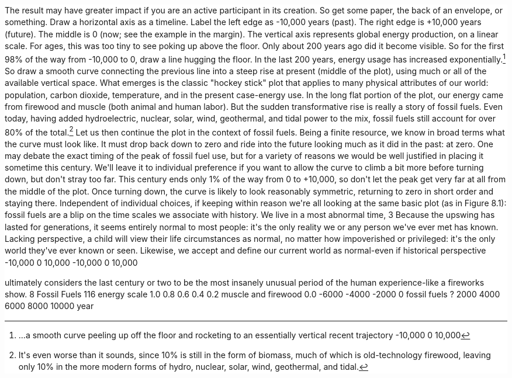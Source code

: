 The result may have greater impact if you are an active participant in its creation. So get some paper, the back of an envelope, or something. Draw a horizontal axis as a timeline. Label the left edge as -10,000 years (past). The right edge is +10,000 years (future). The middle is 0 (now; see the example in the margin). The vertical axis represents global energy production, on a linear scale. For ages, this was too tiny to see poking up above the floor. Only about 200 years ago did it become visible. So for the first 98% of the way from -10,000 to 0, draw a line hugging the floor. In the last 200 years, energy usage has increased exponentially.[^1] So draw a smooth curve connecting the previous line into a steep rise at present (middle of the plot), using much or all of the available vertical space. 
What emerges is the classic "hockey stick" plot that applies to many physical attributes of our world: population, carbon dioxide, temperature, and in the present case-energy use. In the long flat portion of the plot, our energy came from firewood and muscle (both animal and human labor). But the sudden transformative rise is really a story of fossil fuels. Even today, having added hydroelectric, nuclear, solar, wind, geothermal, and tidal power to the mix, fossil fuels still account for over 80% of the total.[^2] 
Let us then continue the plot in the context of fossil fuels. Being a finite resource, we know in broad terms what the curve must look like. It must drop back down to zero and ride into the future looking much as it did in the past: at zero. One may debate the exact timing of the peak of fossil fuel use, but for a variety of reasons we would be well justified in placing it sometime this century. We'll leave it to individual preference if you want to allow the curve to climb a bit more before turning down, but don't stray too far. This century ends only 1% of the way from 0 to +10,000, so don't let the peak get very far at all from the middle of the plot. Once turning down, the curve is likely to look reasonably symmetric, returning to zero in short order and staying there. 
Independent of individual choices, if keeping within reason we're all looking at the same basic plot (as in Figure 8.1): fossil fuels are a blip on the time scales we associate with history. We live in a most abnormal time, 3 
Because the upswing has lasted for generations, it seems entirely normal to most people: it's the only reality we or any person we've ever met has known. Lacking perspective, a child will view their life circumstances as normal, no matter how impoverished or privileged: it's the only world they've ever known or seen. Likewise, we accept and define our current world as normal-even if historical perspective 
-10,000 
0 
10,000 
-10,000 
0 
10,000 

[^1]: ...a smooth curve peeling up off the floor and rocketing to an essentially vertical recent trajectory 
-10,000 
0 
10,000 

[^2]: It's even worse than it sounds, since 10% is still in the form of biomass, much of which is old-technology firewood, leaving only 10% in the more modern forms of hydro, nuclear, solar, wind, geothermal, and tidal. 

[^3]: Social scientists are trained to not label their own time as abnormal, as such think- ing may reflect a sloppy bias that all people through history might be tempted to adopt. Yet, neither should we declare that abnor- mal times can never happen. Any quantita- tive assessment of the current human scale and planetary resource impact argues that we are justified in allowing ourselves an exception for the present age. 
 
ultimately considers the last century or two to be the most insanely unusual period of the human experience-like a fireworks show. 
8 Fossil Fuels 116 
energy scale 
1.0 
0.8 
0.6 
0.4 
0.2 
muscle and firewood 
0.0 
-6000 -4000 -2000 0 
fossil fuels 
? 
2000 4000 6000 8000 10000 
year 

[^4]: We can rule some things out, though, like unending growth and fossil fuels lasting centuries more. 
[38]: Hubbert (1962), "Energy resources: a report to the Committee on Natural Resources of the National Academy of Sciences; National Research Council" 
[^5]: In this sense, taking the risk seriously fits the definition of the word "conserva- tive," even if present political alignments are mislabeled in this regard. 
[^6]: Think of the three forms of fossil fuels as solid (coal), liquid (petroleum) and gas (natural gas). 
[^7]: It is in this sense that the word "fossil" is appropriate: ancient remnants of life buried underground. 
[^8]: 15 TW of fossil fuel use divided by nearly 8 billion people is about 2,000 W per person. Compare to the U.S. total energy appetite of 10,000 W per person. 
[^9]: All of these sources were first used much earlier, but at insignificant levels. Natural gas makes a meaningful appearance start- ing around 1920, but heavy use began 50 years later after pipeline infrastructures were in place. 
[^10]: ... covered in Chapter 6 
[^11]: ... which history may rename the Fossil Fuel Revolution 
[^12]: The first widely adopted steam engine design is credited to James Watt, from whom we get the name of our unit for 
[^13]: Fig. 7.4 (p. 107) 
[^14]: As discussed in Chapter 7, coal's de- cline in the U.S. is largely due to increased reliance on natural gas for electricity. 
[^15]: Fig. 7.7 (p. 109) 
[^17]: Even electric cars may depend on fossil fuels, since > 60% of electricity in the U.S. is fossil-generated. 
[^18]: ... using a steam engine powered by 
[^19]: ... a relief from expensive and declining whale oil resources 
[^20]: Why isn't it Otto-mobile, then? 
[^21]: For clarity, gasoline is a liquid that de- rives from petroleum. Natural gas is in gaseous form, not directly related to gaso- line. 
[^22]: Recall that Chapter 7 presented these breakdowns in graphical form. 
[^23]: Fig. 7.2 (p. 105) 
[^24]: Fig. 7.4 (p. 107) and Fig. 7.7 (p. 109) 
[^25]: As a consequence, the U.S. is presently unable to support its petroleum needs from domestic resources alone. 
[^26]: ... based on a crude calculation of the total resource and assuming a typical de- posit thickness of 10 m 
[^27]: Losing even a drop per second adds up to 20 million barrels over one million years, which is short on these geological timescales. 
[^28]: A simple way to see this is that it took tens of millions years to create the resource that we are consuming over the course of a few centuries: a ratio of at least 100,000 (see Box 10.2; p. 169). This is like charging a phone for 3 hours and then discharging it in 0.1 seconds! Viva Las Vegas! Fireworks! 
[^30]: The Haber process uses the energeti- cally cheap hydrogen in methane (CH4) to produce ammonia (NH3) as a chief ingredi- ent in nitrogen-rich fertilizers. 
[^31]: Unless a gas pipeline is in place at the drill site, the natural gas is too voluminous to be contained/stored, so is often flared (burned; wasted) at the well-head. 
[^32]: ... on account of its being gaseous 
[^33]: Fig. 7.4 (p. 107) and Fig. 7.7 (p. 109) 
[^34]: Fig. 7.2 (p. 105) 
[^35]: Gasoline the main product extracted from petroleum-is a blend of medium- sized hydrocarbon chains, and we use oc- tane as a decent representative for oil. 
[^36]: ...not counting the oxygen; just the carbon-based fuel 
[^37]: The simplest way to understand this is that carbohydrates (sugars, such as glu- cose: C6H12O6) already have oxygen in the molecules, and are in some sense already half-reacted (combusted) with oxygen, as elaborated in Sec. B.3 (p. 379). 
[^38]: ... C6H2(NO2)3CH3 
[^39]: An explosion is too fast-and violent- to get oxygen from the surrounding air. 
[^40]: But hydrogen is both bulky and so highly flammable as to be dangerous to store in gaseous form (look up Hindenburg), so don't get too excited. 
[^41]: ... discounting dramatic events the en- tertainment industry prepares for us 
[^42]: Methane (CH4) provides an energeti- cally favorable source of hydrogen to make ammonia (NH3) as a way to deliver nitro- gen to plants (called the Haber process). Water (H2O) may seem like a more obvious and abundant source for hydrogen, but in this case substantial energy would have to be injected to extract hydrogen. Methane, by contrast, will give up its hydrogen more easily. 
[^44]: All evidence says positive dominates. 
[^45]: Countries and regions lacking impor- tant resources receive far less attention from the developed world. 
[^46]: Although, methane does not last in the atmosphere as long as CO2. Still, this is why gas is often flared (burned) at drill sites lacking pipeline infrastructure, rather than allowing it to escape as methane. 
[^47]: All of these modes of transportation are difficult to accomplish via electric drive (Sec. D.3; p. 397), and critical to our global supply chains for manufacture of consumer goods. 
[^48]: By the same token, it is unlikely that we would be at a comparable technologi- cal level if our inheritance had been much 
[43]: Diamond (2005), Collapse: How Societies Choose to Fail or Succeed 
[^49]: Here, "production" means "obtaining from the ground," not fabricating artifi- cially. 
[^50]: Consumption and production are es- sentially identical: no stockpiling. 
[^51]: This fact is one justification for believing we may be near the top of the symmetric curve in Figure 8.1. 
[^52]: Also, technological advances can make previously impractical resources available, adding to reserves. 
[^53]: Because gas is harder to transport, and typically delivered by pipelines, domestic supply is more relevant for gas than it is for the globally-traded oil resource. 
[^54]: ZJ is zetta-Joules, or 1021 J. 
[^55]: Coal reserves estimates [46] are bro- ken into higher-quality anthracite and bitu- minous (~7 kcal/g), then sub-bituminous and lignite (~4.5 kcal/g) varieties, totaling 480 Gt (gigatons) and 430 Gt, respectively. (see Table 8.1). 
[47]: Rutledge (2011), "Estimating long-term world coal production with logit and probit transforms" 
[^56]: If the number worked out to 5 years, we would be in a panic. If it worked out to 5,000 years, climate change would loom as the chief concern. 
[^58]: ... also applies to gas 
[^59]: Think about throwing a dart at the globe. 
[^60]: Still, the prevailing attitude was one of denial, until it actually happened. 
[^61]: This is a large factor in the prosperity of the U.S.: it was the "Saudi Arabia" of the first half of the 20th century, leading oil exports and expansion of automotive transportation. 
[^62]: To reiterate a key point: it wasn't for lack of will or effort. 
[^63]: By develop, we mean populate the de- posit with multiple drill sites and pumps. 
[^64]: Note that the curve is an aggregation of many hundreds of individual wells whose individual production rates rise and fall on shorter time scales. 
[^65]: ... the term for a field to be exploited 
[^67]: ... sometimes called "sweet" 
[^68]: ... about where we appear to be on oil 
[^69]: Oil has been as high as about $160/bbl, in June 2008 (inflation-adjusted for 2020). A compelling argument can be made that the stress of high oil prices on many sec- tors of our economy provided a trigger for the financial crisis-putting an end to the growth-fueled bubble in the sub-prime housing market. 
[^70]: This hypothetical country may also have built numerous military bases in the middle-east, in anticipation of this day. 
[^71]: It is plausible that fossil fuels would be a common result of billions of years of evo- lution, resulting from buried biological mat- ter on planets supporting rich ecosystems- Earth being the only one we know about (see Sec. 18.4; p. 312). 
[^73]: One is justified in asking why prices are not raised to discourage fossil fuel use and catalyze development of alternatives. See Box 8.6. 
[^75]: Figure 8.2 is at least a good example of the left-hand side of the spike. 
[^77]: Just stack them a bit so you can tell them apart. 
[^78]: E.g., what energy sources, primitive vs. technological, dwelling style, etc. 
[^79]: Even if not personally consuming this much, it is used on behalf of individuals to provide goods and services for them. 
[^80]: A barrel contains about 6.1 GJ of energy. 
[^81]: The density of gasoline is about 0.75 times that of water. 
[^83]: ... represented by octane, C8H18 
[^84]: For reference, 100 mL is 3.4 oz. 
[^85]: Before fossil fuels-when food-driven muscle power was used instead-if we put in more energy than we got out, we would have starved and died out. 
[^86]: 80% of the 10,000 W American energy rate 
[^88]: ZJ is zetta-Joules, or 1021 J. 
[^89]: In other words, what is your personal experience obtaining resources that can sud- denly just run out? 
[^90]: Note that the shaded blue area is not the entire area under the blue curve, but has been set to equal the red area. 